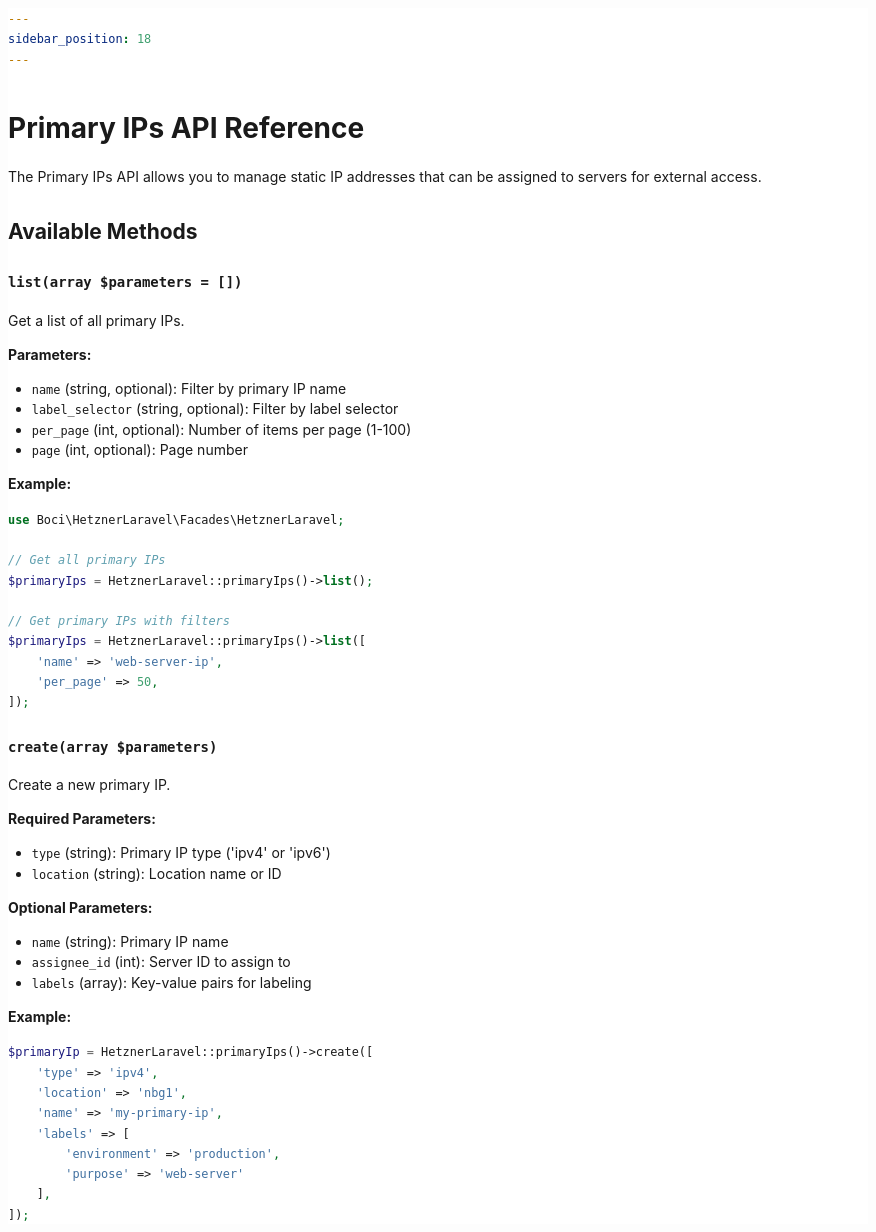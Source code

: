 ```yaml
---
sidebar_position: 18
---
```


# Primary IPs API Reference

The Primary IPs API allows you to manage static IP addresses that can be assigned to servers for external access.

## Available Methods

### `list(array $parameters = [])`

Get a list of all primary IPs.

**Parameters:**
- `name` (string, optional): Filter by primary IP name
- `label_selector` (string, optional): Filter by label selector
- `per_page` (int, optional): Number of items per page (1-100)
- `page` (int, optional): Page number

**Example:**
```php
use Boci\HetznerLaravel\Facades\HetznerLaravel;

// Get all primary IPs
$primaryIps = HetznerLaravel::primaryIps()->list();

// Get primary IPs with filters
$primaryIps = HetznerLaravel::primaryIps()->list([
    'name' => 'web-server-ip',
    'per_page' => 50,
]);
```

### `create(array $parameters)`

Create a new primary IP.

**Required Parameters:**
- `type` (string): Primary IP type ('ipv4' or 'ipv6')
- `location` (string): Location name or ID

**Optional Parameters:**
- `name` (string): Primary IP name
- `assignee_id` (int): Server ID to assign to
- `labels` (array): Key-value pairs for labeling

**Example:**
```php
$primaryIp = HetznerLaravel::primaryIps()->create([
    'type' => 'ipv4',
    'location' => 'nbg1',
    'name' => 'my-primary-ip',
    'labels' => [
        'environment' => 'production',
        'purpose' => 'web-server'
    ],
]);
```
